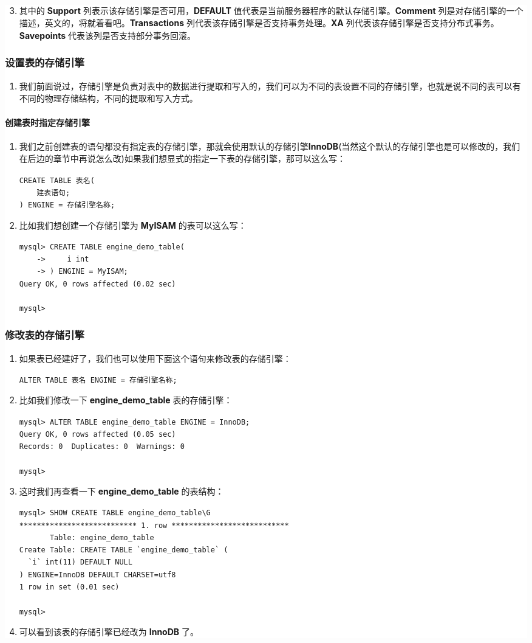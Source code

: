 3. 其中的 **Support** 列表示该存储引擎是否可用，**DEFAULT** 值代表是当前服务器程序的默认存储引擎。**Comment** 列是对存储引擎的一个描述，英文的，将就着看吧。**Transactions** 列代表该存储引擎是否支持事务处理。**XA** 列代表该存储引擎是否支持分布式事务。**Savepoints** 代表该列是否支持部分事务回滚。

### 设置表的存储引擎

1. 我们前面说过，存储引擎是负责对表中的数据进行提取和写入的，我们可以为不同的表设置不同的存储引擎，也就是说不同的表可以有不同的物理存储结构，不同的提取和写入方式。

#### 创建表时指定存储引擎

1. 我们之前创建表的语句都没有指定表的存储引擎，那就会使用默认的存储引擎**InnoDB**(当然这个默认的存储引擎也是可以修改的，我们在后边的章节中再说怎么改)如果我们想显式的指定一下表的存储引擎，那可以这么写：

   ```mysql
   CREATE TABLE 表名(
       建表语句;
   ) ENGINE = 存储引擎名称;
   ```

2. 比如我们想创建一个存储引擎为 **MyISAM** 的表可以这么写：

   ```mysql
   mysql> CREATE TABLE engine_demo_table(
       ->     i int
       -> ) ENGINE = MyISAM;
   Query OK, 0 rows affected (0.02 sec)

   mysql>
   ```

### 修改表的存储引擎

1. 如果表已经建好了，我们也可以使用下面这个语句来修改表的存储引擎：

   ```mysql
   ALTER TABLE 表名 ENGINE = 存储引擎名称;
   ```

2. 比如我们修改一下 **engine_demo_table** 表的存储引擎：

   ```mysql
   mysql> ALTER TABLE engine_demo_table ENGINE = InnoDB;
   Query OK, 0 rows affected (0.05 sec)
   Records: 0  Duplicates: 0  Warnings: 0

   mysql>
   ```

3. 这时我们再查看一下 **engine_demo_table** 的表结构：

   ```mysql
   mysql> SHOW CREATE TABLE engine_demo_table\G
   *************************** 1. row ***************************
          Table: engine_demo_table
   Create Table: CREATE TABLE `engine_demo_table` (
     `i` int(11) DEFAULT NULL
   ) ENGINE=InnoDB DEFAULT CHARSET=utf8
   1 row in set (0.01 sec)

   mysql>

   ```

4. 可以看到该表的存储引擎已经改为 **InnoDB** 了。
